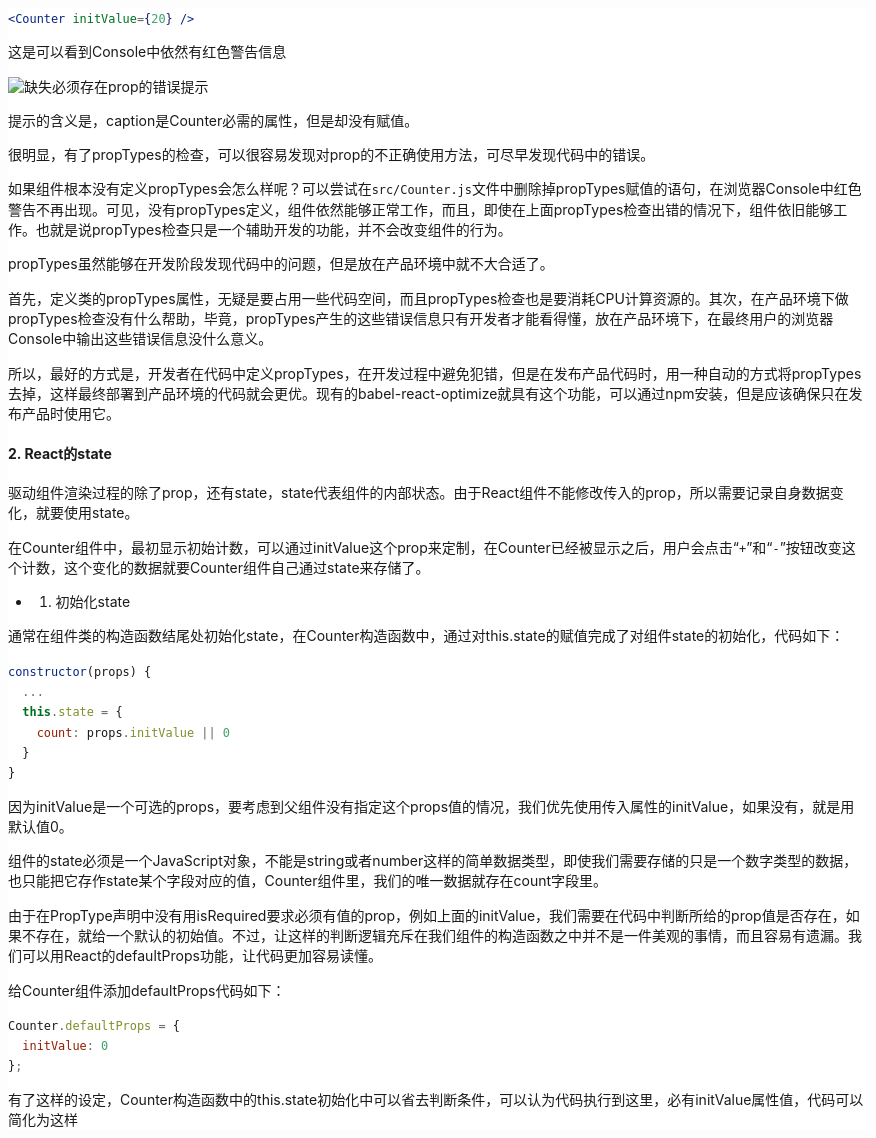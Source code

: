 ```jsx
<Counter initValue={20} />
```

这是可以看到Console中依然有红色警告信息

![缺失必须存在prop的错误提示](/images/react-2/3.png)

提示的含义是，caption是Counter必需的属性，但是却没有赋值。

很明显，有了propTypes的检查，可以很容易发现对prop的不正确使用方法，可尽早发现代码中的错误。

如果组件根本没有定义propTypes会怎么样呢？可以尝试在`src/Counter.js`文件中删除掉propTypes赋值的语句，在浏览器Console中红色警告不再出现。可见，没有propTypes定义，组件依然能够正常工作，而且，即使在上面propTypes检查出错的情况下，组件依旧能够工作。也就是说propTypes检查只是一个辅助开发的功能，并不会改变组件的行为。

propTypes虽然能够在开发阶段发现代码中的问题，但是放在产品环境中就不大合适了。

首先，定义类的propTypes属性，无疑是要占用一些代码空间，而且propTypes检查也是要消耗CPU计算资源的。其次，在产品环境下做propTypes检查没有什么帮助，毕竟，propTypes产生的这些错误信息只有开发者才能看得懂，放在产品环境下，在最终用户的浏览器Console中输出这些错误信息没什么意义。

所以，最好的方式是，开发者在代码中定义propTypes，在开发过程中避免犯错，但是在发布产品代码时，用一种自动的方式将propTypes去掉，这样最终部署到产品环境的代码就会更优。现有的babel-react-optimize就具有这个功能，可以通过npm安装，但是应该确保只在发布产品时使用它。

#### 2. React的state

驱动组件渲染过程的除了prop，还有state，state代表组件的内部状态。由于React组件不能修改传入的prop，所以需要记录自身数据变化，就要使用state。

在Counter组件中，最初显示初始计数，可以通过initValue这个prop来定制，在Counter已经被显示之后，用户会点击“`+`”和“`-`”按钮改变这个计数，这个变化的数据就要Counter组件自己通过state来存储了。

* 1) 初始化state

通常在组件类的构造函数结尾处初始化state，在Counter构造函数中，通过对this.state的赋值完成了对组件state的初始化，代码如下：

```js
constructor(props) {
  ...
  this.state = {
    count: props.initValue || 0
  }
}
```

因为initValue是一个可选的props，要考虑到父组件没有指定这个props值的情况，我们优先使用传入属性的initValue，如果没有，就是用默认值0。

组件的state必须是一个JavaScript对象，不能是string或者number这样的简单数据类型，即使我们需要存储的只是一个数字类型的数据，也只能把它存作state某个字段对应的值，Counter组件里，我们的唯一数据就存在count字段里。

由于在PropType声明中没有用isRequired要求必须有值的prop，例如上面的initValue，我们需要在代码中判断所给的prop值是否存在，如果不存在，就给一个默认的初始值。不过，让这样的判断逻辑充斥在我们组件的构造函数之中并不是一件美观的事情，而且容易有遗漏。我们可以用React的defaultProps功能，让代码更加容易读懂。

给Counter组件添加defaultProps代码如下：

```js
Counter.defaultProps = {
  initValue: 0
};
```

有了这样的设定，Counter构造函数中的this.state初始化中可以省去判断条件，可以认为代码执行到这里，必有initValue属性值，代码可以简化为这样
